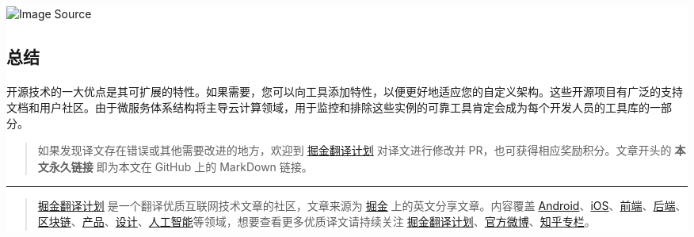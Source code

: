 ![[Image Source](https://github.com/powerfulseal/powerfulseal)](https://uploads-ssl.webflow.com/5c9200c49b1194323aff7304/5fae5cca5c87c3b80dcf9912_6.jpg)

## 总结

开源技术的一大优点是其可扩展的特性。如果需要，您可以向工具添加特性，以便更好地适应您的自定义架构。这些开源项目有广泛的支持文档和用户社区。由于微服务体系结构将主导云计算领域，用于监控和排除这些实例的可靠工具肯定会成为每个开发人员的工具库的一部分。

> 如果发现译文存在错误或其他需要改进的地方，欢迎到 [掘金翻译计划](https://github.com/xitu/gold-miner) 对译文进行修改并 PR，也可获得相应奖励积分。文章开头的 **本文永久链接** 即为本文在 GitHub 上的 MarkDown 链接。

------

> [掘金翻译计划](https://github.com/xitu/gold-miner) 是一个翻译优质互联网技术文章的社区，文章来源为 [掘金](https://juejin.im) 上的英文分享文章。内容覆盖 [Android](https://github.com/xitu/gold-miner#android)、[iOS](https://github.com/xitu/gold-miner#ios)、[前端](https://github.com/xitu/gold-miner#前端)、[后端](https://github.com/xitu/gold-miner#后端)、[区块链](https://github.com/xitu/gold-miner#区块链)、[产品](https://github.com/xitu/gold-miner#产品)、[设计](https://github.com/xitu/gold-miner#设计)、[人工智能](https://github.com/xitu/gold-miner#人工智能)等领域，想要查看更多优质译文请持续关注 [掘金翻译计划](https://github.com/xitu/gold-miner)、[官方微博](http://weibo.com/juejinfanyi)、[知乎专栏](https://zhuanlan.zhihu.com/juejinfanyi)。
